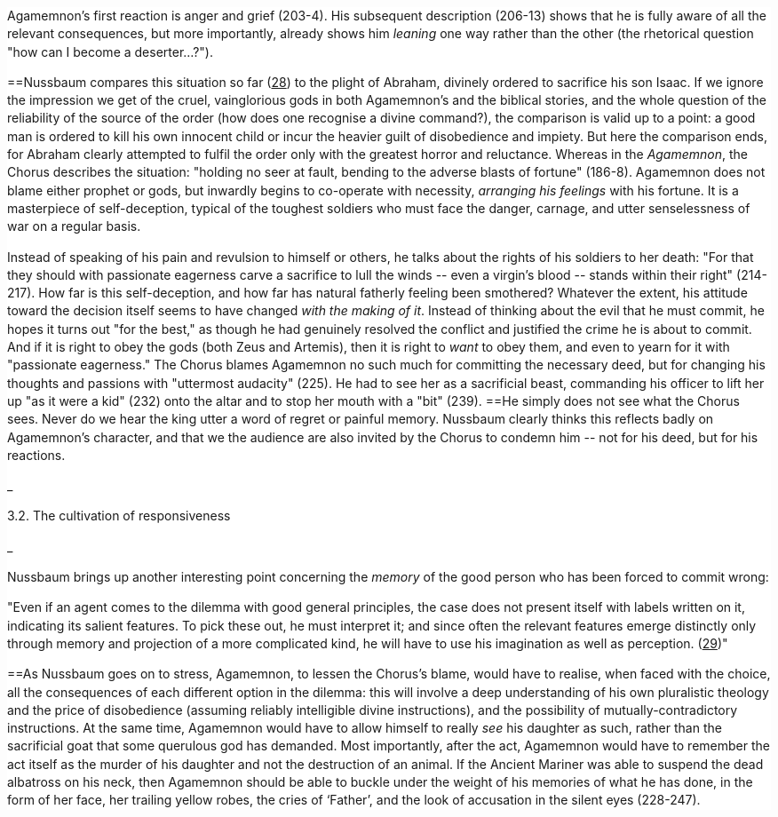 Agamemnon’s first reaction is anger and grief (203-4). His subsequent description (206-13) shows that he is fully aware of all the relevant consequences, but more importantly, already shows him _leaning_ one way rather than the other (the rhetorical question "how can I become a deserter…?").

==Nussbaum compares this situation so far ([28](https://www2.units.it/etica/2001_1/cowley.html#b28)) to the plight of Abraham, divinely ordered to sacrifice his son Isaac. If we ignore the impression we get of the cruel, vainglorious gods in both Agamemnon’s and the biblical stories, and the whole question of the reliability of the source of the order (how does one recognise a divine command?), the comparison is valid up to a point: a good man is ordered to kill his own innocent child or incur the heavier guilt of disobedience and impiety. But here the comparison ends, for Abraham clearly attempted to fulfil the order only with the greatest horror and reluctance. Whereas in the _Agamemnon_, the Chorus describes the situation: "holding no seer at fault, bending to the adverse blasts of fortune" (186-8). Agamemnon does not blame either prophet or gods, but inwardly begins to co-operate with necessity, _arranging his feelings_ with his fortune. It is a masterpiece of self-deception, typical of the toughest soldiers who must face the danger, carnage, and utter senselessness of war on a regular basis.

Instead of speaking of his pain and revulsion to himself or others, he talks about the rights of his soldiers to her death: "For that they should with passionate eagerness carve a sacrifice to lull the winds -- even a virgin’s blood -- stands within their right" (214-217). How far is this self-deception, and how far has natural fatherly feeling been smothered? Whatever the extent, his attitude toward the decision itself seems to have changed _with the making of it_. Instead of thinking about the evil that he must commit, he hopes it turns out "for the best," as though he had genuinely resolved the conflict and justified the crime he is about to commit. And if it is right to obey the gods (both Zeus and Artemis), then it is right to _want_ to obey them, and even to yearn for it with "passionate eagerness." The Chorus blames Agamemnon no such much for committing the necessary deed, but for changing his thoughts and passions with "uttermost audacity" (225). He had to see her as a sacrificial beast, commanding his officer to lift her up "as it were a kid" (232) onto the altar and to stop her mouth with a "bit" (239). ==He simply does not see what the Chorus sees. Never do we hear the king utter a word of regret or painful memory. Nussbaum clearly thinks this reflects badly on Agamemnon’s character, and that we the audience are also invited by the Chorus to condemn him -- not for his deed, but for his reactions.

_

3.2. The cultivation of responsiveness

_

Nussbaum brings up another interesting point concerning the _memory_ of the good person who has been forced to commit wrong:

"Even if an agent comes to the dilemma with good general principles, the case does not present itself with labels written on it, indicating its salient features. To pick these out, he must interpret it; and since often the relevant features emerge distinctly only through memory and projection of a more complicated kind, he will have to use his imagination as well as perception. ([29](https://www2.units.it/etica/2001_1/cowley.html#b29))"

==As Nussbaum goes on to stress, Agamemnon, to lessen the Chorus’s blame, would have to realise, when faced with the choice, all the consequences of each different option in the dilemma: this will involve a deep understanding of his own pluralistic theology and the price of disobedience (assuming reliably intelligible divine instructions), and the possibility of mutually-contradictory instructions. At the same time, Agamemnon would have to allow himself to really _see_ his daughter as such, rather than the sacrificial goat that some querulous god has demanded. Most importantly, after the act, Agamemnon would have to remember the act itself as the murder of his daughter and not the destruction of an animal. If the Ancient Mariner was able to suspend the dead albatross on his neck, then Agamemnon should be able to buckle under the weight of his memories of what he has done, in the form of her face, her trailing yellow robes, the cries of ‘Father’, and the look of accusation in the silent eyes (228-247).
